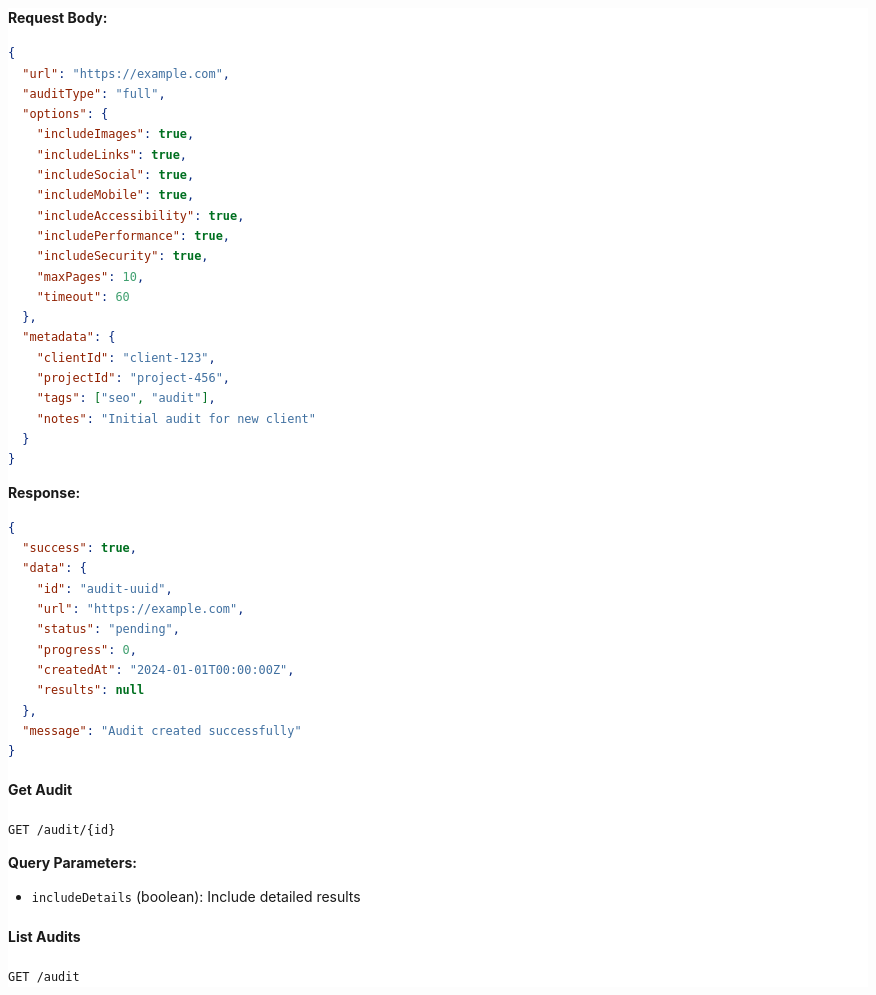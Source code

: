 **Request Body:**
```json
{
  "url": "https://example.com",
  "auditType": "full",
  "options": {
    "includeImages": true,
    "includeLinks": true,
    "includeSocial": true,
    "includeMobile": true,
    "includeAccessibility": true,
    "includePerformance": true,
    "includeSecurity": true,
    "maxPages": 10,
    "timeout": 60
  },
  "metadata": {
    "clientId": "client-123",
    "projectId": "project-456",
    "tags": ["seo", "audit"],
    "notes": "Initial audit for new client"
  }
}
```

**Response:**
```json
{
  "success": true,
  "data": {
    "id": "audit-uuid",
    "url": "https://example.com",
    "status": "pending",
    "progress": 0,
    "createdAt": "2024-01-01T00:00:00Z",
    "results": null
  },
  "message": "Audit created successfully"
}
```

#### Get Audit
```http
GET /audit/{id}
```

**Query Parameters:**
- `includeDetails` (boolean): Include detailed results

#### List Audits
```http
GET /audit
```
